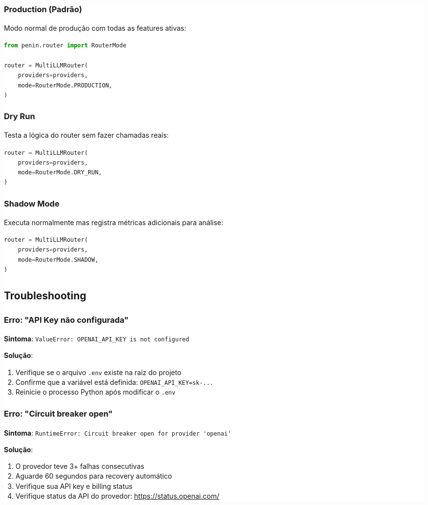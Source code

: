 ### Production (Padrão)

Modo normal de produção com todas as features ativas:

```python
from penin.router import RouterMode

router = MultiLLMRouter(
    providers=providers,
    mode=RouterMode.PRODUCTION,
)
```

### Dry Run

Testa a lógica do router sem fazer chamadas reais:

```python
router = MultiLLMRouter(
    providers=providers,
    mode=RouterMode.DRY_RUN,
)
```

### Shadow Mode

Executa normalmente mas registra métricas adicionais para análise:

```python
router = MultiLLMRouter(
    providers=providers,
    mode=RouterMode.SHADOW,
)
```

## Troubleshooting

### Erro: "API Key não configurada"

**Sintoma**: `ValueError: OPENAI_API_KEY is not configured`

**Solução**:
1. Verifique se o arquivo `.env` existe na raiz do projeto
2. Confirme que a variável está definida: `OPENAI_API_KEY=sk-...`
3. Reinicie o processo Python após modificar o `.env`

### Erro: "Circuit breaker open"

**Sintoma**: `RuntimeError: Circuit breaker open for provider 'openai'`

**Solução**:
1. O provedor teve 3+ falhas consecutivas
2. Aguarde 60 segundos para recovery automático
3. Verifique sua API key e billing status
4. Verifique status da API do provedor: https://status.openai.com/
